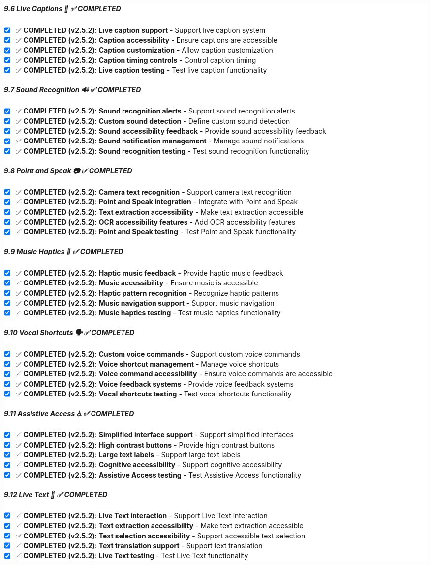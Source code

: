 ##### **9.6 Live Captions** 📝 ✅ **COMPLETED**
- [x] ✅ **COMPLETED (v2.5.2)**: **Live caption support** - Support live caption system
- [x] ✅ **COMPLETED (v2.5.2)**: **Caption accessibility** - Ensure captions are accessible
- [x] ✅ **COMPLETED (v2.5.2)**: **Caption customization** - Allow caption customization
- [x] ✅ **COMPLETED (v2.5.2)**: **Caption timing controls** - Control caption timing
- [x] ✅ **COMPLETED (v2.5.2)**: **Live caption testing** - Test live caption functionality

##### **9.7 Sound Recognition** 🔊 ✅ **COMPLETED**
- [x] ✅ **COMPLETED (v2.5.2)**: **Sound recognition alerts** - Support sound recognition alerts
- [x] ✅ **COMPLETED (v2.5.2)**: **Custom sound detection** - Define custom sound detection
- [x] ✅ **COMPLETED (v2.5.2)**: **Sound accessibility feedback** - Provide sound accessibility feedback
- [x] ✅ **COMPLETED (v2.5.2)**: **Sound notification management** - Manage sound notifications
- [x] ✅ **COMPLETED (v2.5.2)**: **Sound recognition testing** - Test sound recognition functionality

##### **9.8 Point and Speak** 📷 ✅ **COMPLETED**
- [x] ✅ **COMPLETED (v2.5.2)**: **Camera text recognition** - Support camera text recognition
- [x] ✅ **COMPLETED (v2.5.2)**: **Point and Speak integration** - Integrate with Point and Speak
- [x] ✅ **COMPLETED (v2.5.2)**: **Text extraction accessibility** - Make text extraction accessible
- [x] ✅ **COMPLETED (v2.5.2)**: **OCR accessibility features** - Add OCR accessibility features
- [x] ✅ **COMPLETED (v2.5.2)**: **Point and Speak testing** - Test Point and Speak functionality

##### **9.9 Music Haptics** 🎵 ✅ **COMPLETED**
- [x] ✅ **COMPLETED (v2.5.2)**: **Haptic music feedback** - Provide haptic music feedback
- [x] ✅ **COMPLETED (v2.5.2)**: **Music accessibility** - Ensure music is accessible
- [x] ✅ **COMPLETED (v2.5.2)**: **Haptic pattern recognition** - Recognize haptic patterns
- [x] ✅ **COMPLETED (v2.5.2)**: **Music navigation support** - Support music navigation
- [x] ✅ **COMPLETED (v2.5.2)**: **Music haptics testing** - Test music haptics functionality

##### **9.10 Vocal Shortcuts** 🗣️ ✅ **COMPLETED**
- [x] ✅ **COMPLETED (v2.5.2)**: **Custom voice commands** - Support custom voice commands
- [x] ✅ **COMPLETED (v2.5.2)**: **Voice shortcut management** - Manage voice shortcuts
- [x] ✅ **COMPLETED (v2.5.2)**: **Voice command accessibility** - Ensure voice commands are accessible
- [x] ✅ **COMPLETED (v2.5.2)**: **Voice feedback systems** - Provide voice feedback systems
- [x] ✅ **COMPLETED (v2.5.2)**: **Vocal shortcuts testing** - Test vocal shortcuts functionality

##### **9.11 Assistive Access** ♿ ✅ **COMPLETED**
- [x] ✅ **COMPLETED (v2.5.2)**: **Simplified interface support** - Support simplified interfaces
- [x] ✅ **COMPLETED (v2.5.2)**: **High contrast buttons** - Provide high contrast buttons
- [x] ✅ **COMPLETED (v2.5.2)**: **Large text labels** - Support large text labels
- [x] ✅ **COMPLETED (v2.5.2)**: **Cognitive accessibility** - Support cognitive accessibility
- [x] ✅ **COMPLETED (v2.5.2)**: **Assistive Access testing** - Test Assistive Access functionality

##### **9.12 Live Text** 📄 ✅ **COMPLETED**
- [x] ✅ **COMPLETED (v2.5.2)**: **Live Text interaction** - Support Live Text interaction
- [x] ✅ **COMPLETED (v2.5.2)**: **Text extraction accessibility** - Make text extraction accessible
- [x] ✅ **COMPLETED (v2.5.2)**: **Text selection accessibility** - Support accessible text selection
- [x] ✅ **COMPLETED (v2.5.2)**: **Text translation support** - Support text translation
- [x] ✅ **COMPLETED (v2.5.2)**: **Live Text testing** - Test Live Text functionality
